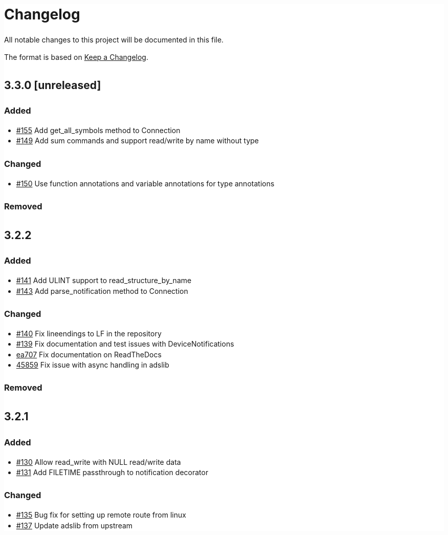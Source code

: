 # Changelog

All notable changes to this project will be documented in this file.

The format is based on [Keep a Changelog](https://keepachangelog.com/en/1.0.0/).

## 3.3.0 [unreleased]

### Added
* [#155](https://github.com/stlehmann/pyads/pull/155) Add get_all_symbols method to Connection
* [#149](https://github.com/stlehmann/pyads/pull/149) Add sum commands and support read/write by name without type

### Changed
* [#150](https://github.com/stlehmann/pyads/pull/150) Use function annotations and variable annotations for type annotations

### Removed

## 3.2.2

### Added
* [#141](https://github.com/stlehmann/pyads/issues/141) Add ULINT support to read_structure_by_name
* [#143](https://github.com/stlehmann/pyads/issues/143) Add parse_notification method to Connection

### Changed
* [#140](https://github.com/stlehmann/pyads/pull/140) Fix lineendings to LF in the repository
* [#139](https://github.com/stlehmann/pyads/pull/139) Fix documentation and test issues with DeviceNotifications
* [ea707](https://github.com/stlehmann/pyads/tree/ea7073d93feac75c1864d1fe8ab2e14a2068b552) Fix documentation on
 ReadTheDocs
* [45859](https://github.com/stlehmann/pyads/tree/45859d6e9038b55d319efdbda95d3d6eeadd45e3) Fix issue with async handling in adslib

### Removed

## 3.2.1

### Added
* [#130](https://github.com/stlehmann/pyads/pull/130) Allow read_write with NULL read/write data
* [#131](https://github.com/stlehmann/pyads/pull/131) Add FILETIME passthrough to notification decorator

### Changed
* [#135](https://github.com/stlehmann/pyads/pull/135) Bug fix for setting up remote route from linux
* [#137](https://github.com/stlehmann/pyads/pull/137) Update adslib from upstream
